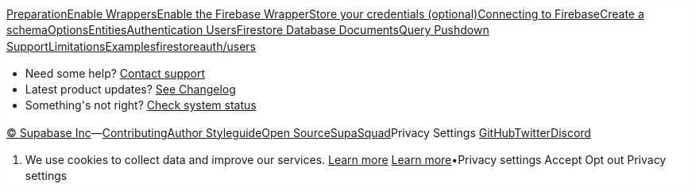 [Preparation](https://supabase.com/docs/guides/database/extensions/wrappers/firebase#preparation)[Enable Wrappers](https://supabase.com/docs/guides/database/extensions/wrappers/firebase#enable-wrappers)[Enable the Firebase Wrapper](https://supabase.com/docs/guides/database/extensions/wrappers/firebase#enable-the-firebase-wrapper)[Store your credentials (optional)](https://supabase.com/docs/guides/database/extensions/wrappers/firebase#store-your-credentials-optional)[Connecting to Firebase](https://supabase.com/docs/guides/database/extensions/wrappers/firebase#connecting-to-firebase)[Create a schema](https://supabase.com/docs/guides/database/extensions/wrappers/firebase#create-a-schema)[Options](https://supabase.com/docs/guides/database/extensions/wrappers/firebase#options)[Entities](https://supabase.com/docs/guides/database/extensions/wrappers/firebase#entities)[Authentication Users](https://supabase.com/docs/guides/database/extensions/wrappers/firebase#authentication-users)[Firestore Database Documents](https://supabase.com/docs/guides/database/extensions/wrappers/firebase#firestore-database-documents)[Query Pushdown Support](https://supabase.com/docs/guides/database/extensions/wrappers/firebase#query-pushdown-support)[Limitations](https://supabase.com/docs/guides/database/extensions/wrappers/firebase#limitations)[Examples](https://supabase.com/docs/guides/database/extensions/wrappers/firebase#examples)[firestore](https://supabase.com/docs/guides/database/extensions/wrappers/firebase#firestore)[auth/users](https://supabase.com/docs/guides/database/extensions/wrappers/firebase#authusers)
  * Need some help?
[Contact support](https://supabase.com/support)
  * Latest product updates?
[See Changelog](https://supabase.com/changelog)
  * Something's not right?
[Check system status](https://status.supabase.com/)


[© Supabase Inc](https://supabase.com/)—[Contributing](https://github.com/supabase/supabase/blob/master/apps/docs/DEVELOPERS.md)[Author Styleguide](https://github.com/supabase/supabase/blob/master/apps/docs/CONTRIBUTING.md)[Open Source](https://supabase.com/open-source)[SupaSquad](https://supabase.com/supasquad)Privacy Settings
[GitHub](https://github.com/supabase/supabase)[Twitter](https://twitter.com/supabase)[Discord](https://discord.supabase.com/)
  1. We use cookies to collect data and improve our services. [Learn more](https://supabase.com/privacy#8-cookies-and-similar-technologies-used-on-our-european-services)
[Learn more](https://supabase.com/privacy#8-cookies-and-similar-technologies-used-on-our-european-services)•Privacy settings
Accept Opt out Privacy settings



